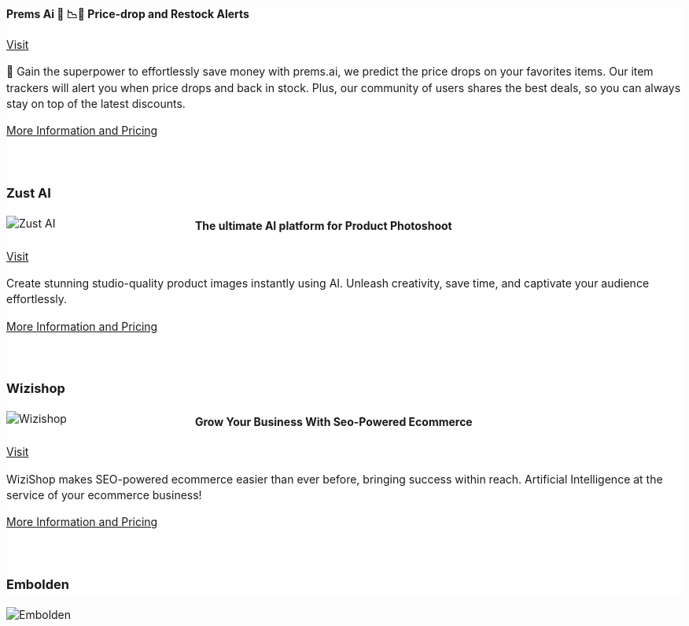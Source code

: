 #### Prems Ai 🔔 📉🚨 Price-drop and Restock Alerts



[Visit](https://thataicollection.com/redirect/prems-ai?utm_source=aicollection&utm_medium=github&utm_campaign=aicollection)

🦸 Gain the superpower to effortlessly save money with prems.ai, we predict the price drops on your favorites items. Our item trackers will alert you when price drops and back in stock. Plus, our community of users shares the best deals, so you can always stay on top of the latest discounts.



[More Information and Pricing](https://thataicollection.com/en/application/prems-ai?utm_source=aicollection&utm_medium=github&utm_campaign=aicollection)

<br />


### Zust AI
<img align="left" width="240" src="https://cdn.thataicollection.com/screenshots/screenshot-zust-ai.webp" alt="Zust AI">

#### The ultimate AI platform for Product Photoshoot


[Visit](https://thataicollection.com/redirect/zust-ai?utm_source=aicollection&utm_medium=github&utm_campaign=aicollection)

Create stunning studio-quality product images instantly using AI. Unleash creativity, save time, and captivate your audience effortlessly.


[More Information and Pricing](https://thataicollection.com/en/application/zust-ai?utm_source=aicollection&utm_medium=github&utm_campaign=aicollection)

<br />


### Wizishop
<img align="left" width="240" src="https://cdn.thataicollection.com/screenshots/screenshot-wizishop.webp" alt="Wizishop">

#### Grow Your Business With Seo-Powered Ecommerce


[Visit](https://thataicollection.com/redirect/wizishop?utm_source=aicollection&utm_medium=github&utm_campaign=aicollection)

WiziShop makes SEO-powered ecommerce easier than ever before, bringing success within reach. Artificial Intelligence at the service of your ecommerce business!


[More Information and Pricing](https://thataicollection.com/en/application/wizishop?utm_source=aicollection&utm_medium=github&utm_campaign=aicollection)

<br />


### Embolden
<img align="left" width="240" src="https://cdn.thataicollection.com/screenshots/screenshot-embolden.webp" alt="Embolden">
